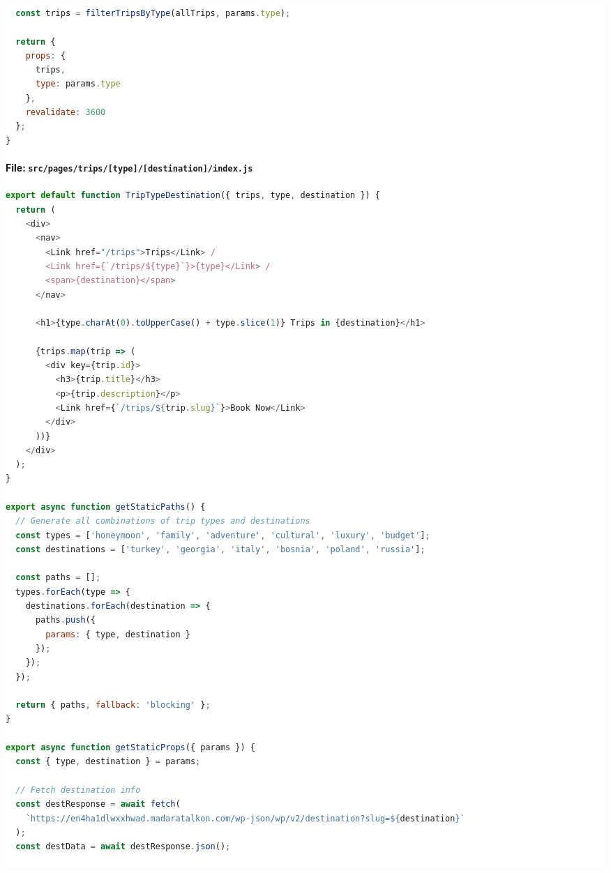 ```javascript
  const trips = filterTripsByType(allTrips, params.type);
  
  return {
    props: {
      trips,
      type: params.type
    },
    revalidate: 3600
  };
}
```

#### **File: `src/pages/trips/[type]/[destination]/index.js`**
```javascript
export default function TripTypeDestination({ trips, type, destination }) {
  return (
    <div>
      <nav>
        <Link href="/trips">Trips</Link> / 
        <Link href={`/trips/${type}`}>{type}</Link> / 
        <span>{destination}</span>
      </nav>
      
      <h1>{type.charAt(0).toUpperCase() + type.slice(1)} Trips in {destination}</h1>
      
      {trips.map(trip => (
        <div key={trip.id}>
          <h3>{trip.title}</h3>
          <p>{trip.description}</p>
          <Link href={`/trips/${trip.slug}`}>Book Now</Link>
        </div>
      ))}
    </div>
  );
}

export async function getStaticPaths() {
  // Generate all combinations of trip types and destinations
  const types = ['honeymoon', 'family', 'adventure', 'cultural', 'luxury', 'budget'];
  const destinations = ['turkey', 'georgia', 'italy', 'bosnia', 'poland', 'russia'];
  
  const paths = [];
  types.forEach(type => {
    destinations.forEach(destination => {
      paths.push({
        params: { type, destination }
      });
    });
  });
  
  return { paths, fallback: 'blocking' };
}

export async function getStaticProps({ params }) {
  const { type, destination } = params;
  
  // Fetch destination info
  const destResponse = await fetch(
    `https://en4ha1dlwxxhwad.madaratalkon.com/wp-json/wp/v2/destination?slug=${destination}`
  );
  const destData = await destResponse.json();
  
```